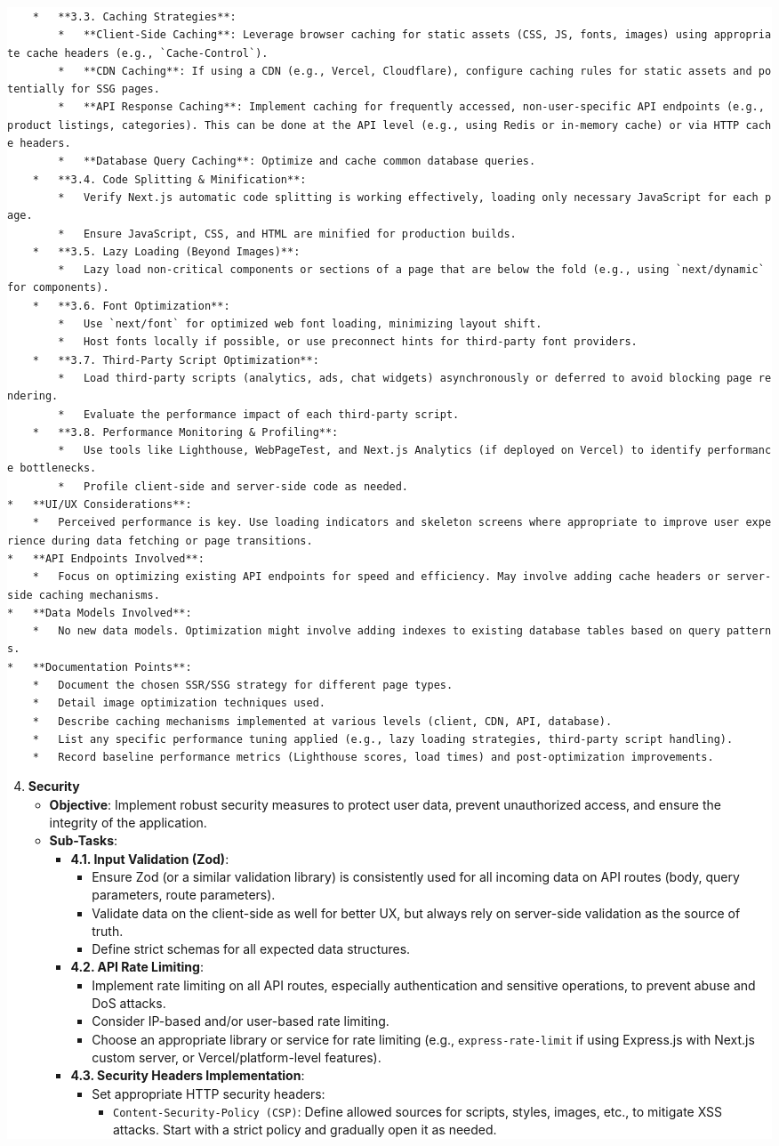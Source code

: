         *   **3.3. Caching Strategies**:
            *   **Client-Side Caching**: Leverage browser caching for static assets (CSS, JS, fonts, images) using appropriate cache headers (e.g., `Cache-Control`).
            *   **CDN Caching**: If using a CDN (e.g., Vercel, Cloudflare), configure caching rules for static assets and potentially for SSG pages.
            *   **API Response Caching**: Implement caching for frequently accessed, non-user-specific API endpoints (e.g., product listings, categories). This can be done at the API level (e.g., using Redis or in-memory cache) or via HTTP cache headers.
            *   **Database Query Caching**: Optimize and cache common database queries.
        *   **3.4. Code Splitting & Minification**:
            *   Verify Next.js automatic code splitting is working effectively, loading only necessary JavaScript for each page.
            *   Ensure JavaScript, CSS, and HTML are minified for production builds.
        *   **3.5. Lazy Loading (Beyond Images)**:
            *   Lazy load non-critical components or sections of a page that are below the fold (e.g., using `next/dynamic` for components).
        *   **3.6. Font Optimization**:
            *   Use `next/font` for optimized web font loading, minimizing layout shift.
            *   Host fonts locally if possible, or use preconnect hints for third-party font providers.
        *   **3.7. Third-Party Script Optimization**:
            *   Load third-party scripts (analytics, ads, chat widgets) asynchronously or deferred to avoid blocking page rendering.
            *   Evaluate the performance impact of each third-party script.
        *   **3.8. Performance Monitoring & Profiling**:
            *   Use tools like Lighthouse, WebPageTest, and Next.js Analytics (if deployed on Vercel) to identify performance bottlenecks.
            *   Profile client-side and server-side code as needed.
    *   **UI/UX Considerations**:
        *   Perceived performance is key. Use loading indicators and skeleton screens where appropriate to improve user experience during data fetching or page transitions.
    *   **API Endpoints Involved**:
        *   Focus on optimizing existing API endpoints for speed and efficiency. May involve adding cache headers or server-side caching mechanisms.
    *   **Data Models Involved**:
        *   No new data models. Optimization might involve adding indexes to existing database tables based on query patterns.
    *   **Documentation Points**:
        *   Document the chosen SSR/SSG strategy for different page types.
        *   Detail image optimization techniques used.
        *   Describe caching mechanisms implemented at various levels (client, CDN, API, database).
        *   List any specific performance tuning applied (e.g., lazy loading strategies, third-party script handling).
        *   Record baseline performance metrics (Lighthouse scores, load times) and post-optimization improvements.
4.  **Security**
    *   **Objective**: Implement robust security measures to protect user data, prevent unauthorized access, and ensure the integrity of the application.
    *   **Sub-Tasks**:
        *   **4.1. Input Validation (Zod)**:
            *   Ensure Zod (or a similar validation library) is consistently used for all incoming data on API routes (body, query parameters, route parameters).
            *   Validate data on the client-side as well for better UX, but always rely on server-side validation as the source of truth.
            *   Define strict schemas for all expected data structures.
        *   **4.2. API Rate Limiting**:
            *   Implement rate limiting on all API routes, especially authentication and sensitive operations, to prevent abuse and DoS attacks.
            *   Consider IP-based and/or user-based rate limiting.
            *   Choose an appropriate library or service for rate limiting (e.g., `express-rate-limit` if using Express.js with Next.js custom server, or Vercel/platform-level features).
        *   **4.3. Security Headers Implementation**:
            *   Set appropriate HTTP security headers:
                *   `Content-Security-Policy (CSP)`: Define allowed sources for scripts, styles, images, etc., to mitigate XSS attacks. Start with a strict policy and gradually open it as needed.